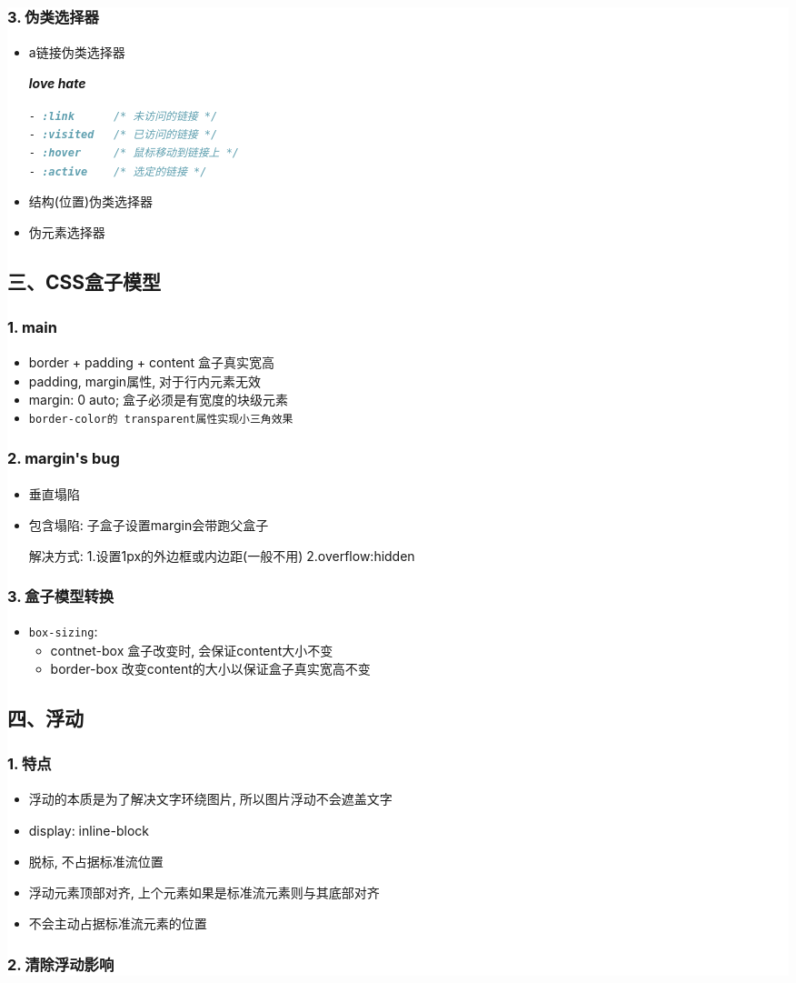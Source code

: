### 3. 伪类选择器

- a链接伪类选择器

  ***love hate***

  ```css
  - :link      /* 未访问的链接 */
  - :visited   /* 已访问的链接 */
  - :hover     /* 鼠标移动到链接上 */
  - :active    /* 选定的链接 */
  ```

- 结构(位置)伪类选择器

- 伪元素选择器

## **三、CSS盒子模型**

### 1. main

- border + padding + content 盒子真实宽高
- padding, margin属性, 对于行内元素无效
- margin: 0 auto; 盒子必须是有宽度的块级元素
- `border-color的 transparent属性实现小三角效果`

### 2. margin's bug

- 垂直塌陷

- 包含塌陷: 子盒子设置margin会带跑父盒子

  解决方式: 1.设置1px的外边框或内边距(一般不用)
  ​         2.overflow:hidden

### 3. 盒子模型转换

- `box-sizing`:
  - contnet-box 盒子改变时, 会保证content大小不变
  - border-box 改变content的大小以保证盒子真实宽高不变

## **四、浮动**

### 1. 特点

- 浮动的本质是为了解决文字环绕图片, 所以图片浮动不会遮盖文字

- display: inline-block

- 脱标, 不占据标准流位置
- 浮动元素顶部对齐, 上个元素如果是标准流元素则与其底部对齐
- 不会主动占据标准流元素的位置

### 2. 清除浮动影响
